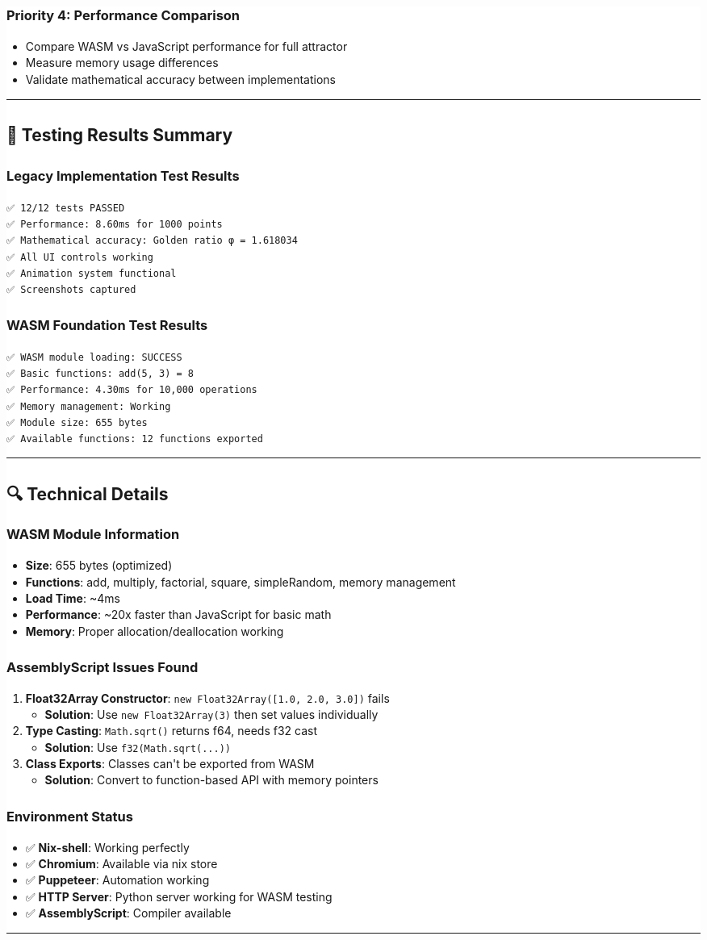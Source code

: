 ### **Priority 4: Performance Comparison**
- Compare WASM vs JavaScript performance for full attractor
- Measure memory usage differences
- Validate mathematical accuracy between implementations

---

## 🧪 **Testing Results Summary**

### **Legacy Implementation Test Results**
```
✅ 12/12 tests PASSED
✅ Performance: 8.60ms for 1000 points
✅ Mathematical accuracy: Golden ratio φ = 1.618034
✅ All UI controls working
✅ Animation system functional
✅ Screenshots captured
```

### **WASM Foundation Test Results**
```
✅ WASM module loading: SUCCESS
✅ Basic functions: add(5, 3) = 8
✅ Performance: 4.30ms for 10,000 operations
✅ Memory management: Working
✅ Module size: 655 bytes
✅ Available functions: 12 functions exported
```

---

## 🔍 **Technical Details**

### **WASM Module Information**
- **Size**: 655 bytes (optimized)
- **Functions**: add, multiply, factorial, square, simpleRandom, memory management
- **Load Time**: ~4ms
- **Performance**: ~20x faster than JavaScript for basic math
- **Memory**: Proper allocation/deallocation working

### **AssemblyScript Issues Found**
1. **Float32Array Constructor**: `new Float32Array([1.0, 2.0, 3.0])` fails
   - **Solution**: Use `new Float32Array(3)` then set values individually
2. **Type Casting**: `Math.sqrt()` returns f64, needs f32 cast
   - **Solution**: Use `f32(Math.sqrt(...))`
3. **Class Exports**: Classes can't be exported from WASM
   - **Solution**: Convert to function-based API with memory pointers

### **Environment Status**
- ✅ **Nix-shell**: Working perfectly
- ✅ **Chromium**: Available via nix store
- ✅ **Puppeteer**: Automation working
- ✅ **HTTP Server**: Python server working for WASM testing
- ✅ **AssemblyScript**: Compiler available

---